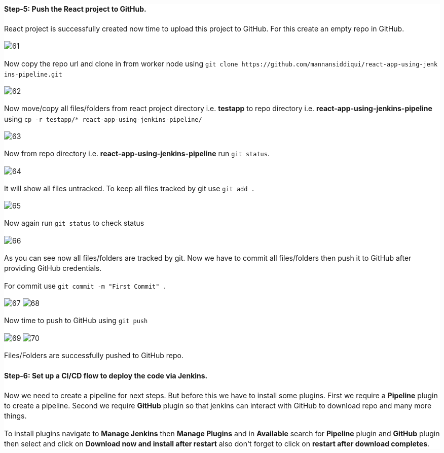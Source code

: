 #### Step-5: Push the React project to GitHub.

React project is successfully created now time to upload this project to GitHub. For this create an empty repo in GitHub.

![61](https://user-images.githubusercontent.com/74168188/181865211-0d1a3f4e-e5cb-4b1b-9b6f-3f2608b55883.png)

Now copy the repo url and clone in from worker node using ```git clone https://github.com/mannansiddiqui/react-app-using-jenkins-pipeline.git```

![62](https://user-images.githubusercontent.com/74168188/181865303-a8faa082-0bad-4ecb-bf57-f054002bb041.png)

Now move/copy all files/folders from react project directory i.e. **testapp** to repo directory i.e. **react-app-using-jenkins-pipeline** using ```cp -r testapp/* react-app-using-jenkins-pipeline/```

![63](https://user-images.githubusercontent.com/74168188/181865429-37e1769e-5fd2-4874-96fb-052211351293.png)

Now from repo directory i.e. **react-app-using-jenkins-pipeline** run ```git status```.

![64](https://user-images.githubusercontent.com/74168188/181865485-5fa4fbfd-42b1-4680-888a-fbf36fc3fa9c.png)

It will show all files untracked. To keep all files tracked by git use ```git add .```

![65](https://user-images.githubusercontent.com/74168188/181865545-e34b9cd6-698d-4b96-b374-828e74443ccf.png)

Now again run ```git status``` to check status

![66](https://user-images.githubusercontent.com/74168188/181865738-00431d2e-f484-4e4c-854b-3ecdc7932996.png)

As you can see now all files/folders are tracked by git. Now we have to commit all files/folders then push it to GitHub after providing GitHub credentials.

For commit use ```git commit -m "First Commit" .```

![67](https://user-images.githubusercontent.com/74168188/181865842-789848e9-5640-41fb-b96e-b649304f879c.png)
![68](https://user-images.githubusercontent.com/74168188/181865919-f1b95dd8-31b5-469e-aa10-ea4baaf0af54.png)

Now time to push to GitHub using ```git push```

![69](https://user-images.githubusercontent.com/74168188/181866068-60c4f58c-c990-4655-bb34-df0fc2f35462.png)
![70](https://user-images.githubusercontent.com/74168188/181866089-a72148dc-79a3-4f92-b5f4-fcdbd937b11d.png)

Files/Folders are successfully pushed to GitHub repo.

#### Step-6: Set up a CI/CD flow to deploy the code via Jenkins.

Now we need to create a pipeline for next steps. But before this we have to install some plugins. First we require a **Pipeline** plugin to create a pipeline. Second we require **GitHub** plugin so that jenkins can interact with GitHub to download repo and many more things.

To install plugins navigate to **Manage Jenkins** then **Manage Plugins** and in **Available** search for **Pipeline** plugin and **GitHub** plugin then select and click on **Download now and install after restart** also don't forget to click on **restart after download completes**.
